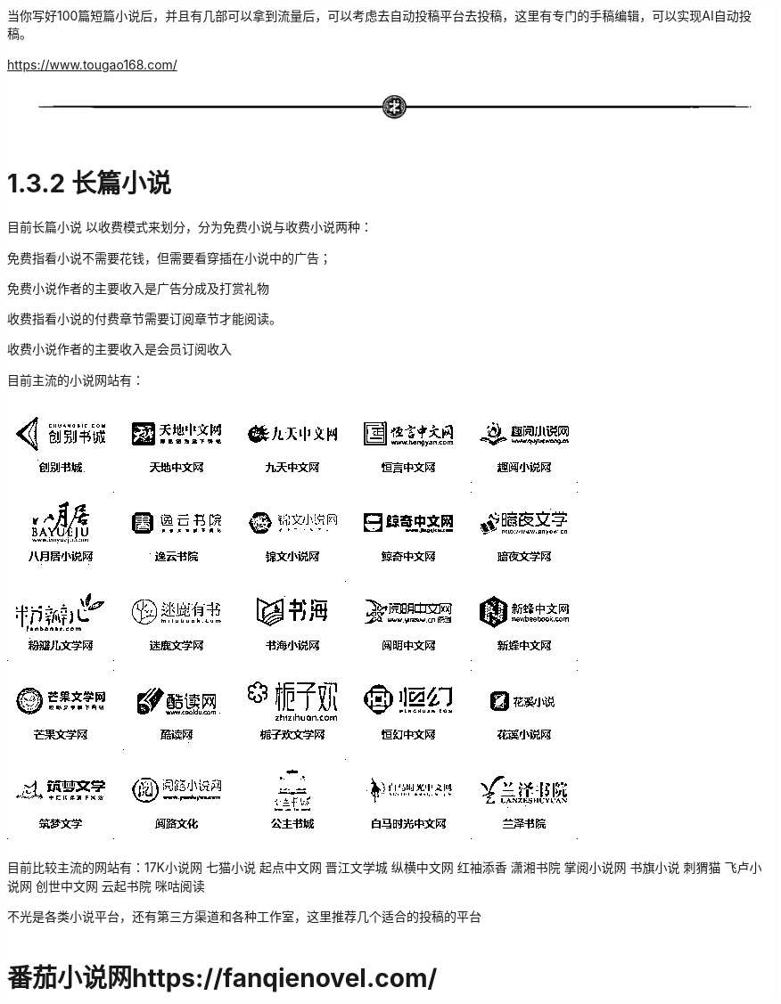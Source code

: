当你写好100篇短篇小说后，并且有几部可以拿到流量后，可以考虑去自动投稿平台去投稿，这里有专门的手稿编辑，可以实现AI自动投稿。

https://www.tougao168.com/

![](img/a1dd731bf689c46ba24f61fbcd927e6d.png)

# 1.3.2 长篇小说

目前长篇小说 以收费模式来划分，分为免费小说与收费小说两种：

免费指看小说不需要花钱，但需要看穿插在小说中的广告；

免费小说作者的主要收入是广告分成及打赏礼物

收费指看小说的付费章节需要订阅章节才能阅读。

收费小说作者的主要收入是会员订阅收入

目前主流的小说网站有：

![](img/1415d75624075c7b24aed02ac75bf971.png)

目前比较主流的网站有：17K小说网 七猫小说 起点中文网 晋江文学城 纵横中文网 红袖添香 潇湘书院 掌阅小说网 书旗小说 刺猬猫 飞卢小说网 创世中文网 云起书院 咪咕阅读

不光是各类小说平台，还有第三方渠道和各种工作室，这里推荐几个适合的投稿的平台

# 番茄小说网https://fanqienovel.com/
